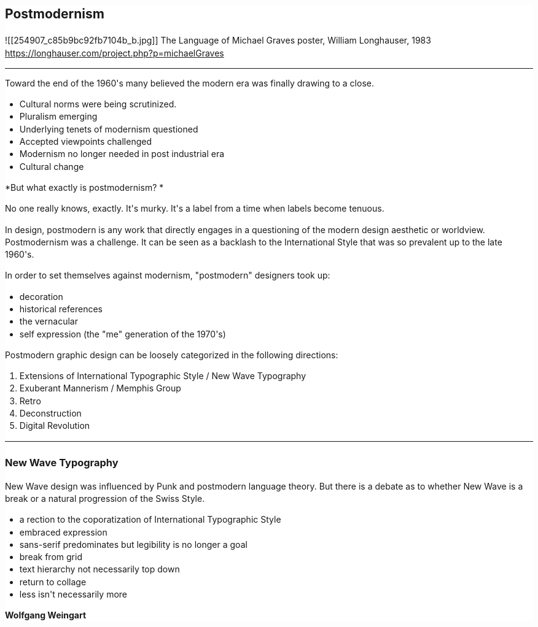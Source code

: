 ## Postmodernism

![[254907_c85b9bc92fb7104b_b.jpg]]
The Language of Michael Graves poster, William Longhauser, 1983
https://longhauser.com/project.php?p=michaelGraves

<hr>

Toward the end of the 1960's many believed the modern era was finally drawing to a close.

- Cultural norms were being scrutinized.
- Pluralism emerging
- Underlying tenets of modernism questioned
- Accepted viewpoints challenged
- Modernism no longer needed in post industrial era
- Cultural change

*But what exactly is postmodernism? *

No one really knows, exactly. It's murky. It's a label from a time when labels become tenuous.

In design, postmodern is any work that directly engages in a questioning of the modern design aesthetic or worldview. Postmodernism was a challenge. It can be seen as a backlash to the International Style that was so prevalent up to the late 1960's.

In order to set themselves against modernism, "postmodern" designers took up:

- decoration
- historical references
- the vernacular
- self expression (the "me" generation of the 1970's)

Postmodern graphic design can be loosely categorized in the following directions:

1. Extensions of International Typographic Style / New Wave Typography
2. Exuberant Mannerism / Memphis Group
3. Retro
4. Deconstruction
5. Digital Revolution

<hr>

### New Wave Typography

New Wave design was influenced by Punk and postmodern language theory. But there is a debate as to whether New Wave is a break or a natural progression of the Swiss Style. 

- a rection to the coporatization of International Typographic Style
- embraced expression
- sans-serif predominates but legibility is no longer a goal
- break from grid
- text hierarchy not necessarily top down
- return to collage
- less isn't necessarily more

**Wolfgang Weingart**
